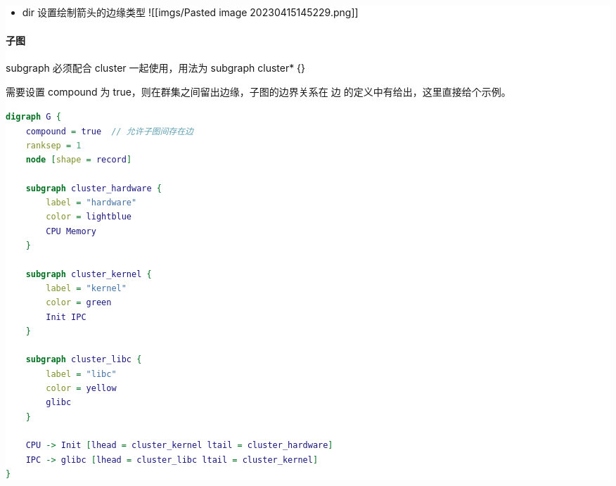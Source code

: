 - dir 设置绘制箭头的边缘类型
![[imgs/Pasted image 20230415145229.png]]

#### 子图
subgraph 必须配合 cluster 一起使用，用法为 subgraph cluster* {}

需要设置 compound 为 true，则在群集之间留出边缘，子图的边界关系在 边 的定义中有给出，这里直接给个示例。
```dot
digraph G {
	compound = true  // 允许子图间存在边
	ranksep = 1
	node [shape = record]

	subgraph cluster_hardware {
		label = "hardware"
		color = lightblue
		CPU Memory
	}

	subgraph cluster_kernel {
		label = "kernel"
		color = green
		Init IPC
	}

	subgraph cluster_libc {
		label = "libc"
		color = yellow
		glibc
	}

	CPU -> Init [lhead = cluster_kernel ltail = cluster_hardware]
	IPC -> glibc [lhead = cluster_libc ltail = cluster_kernel]
}
```
